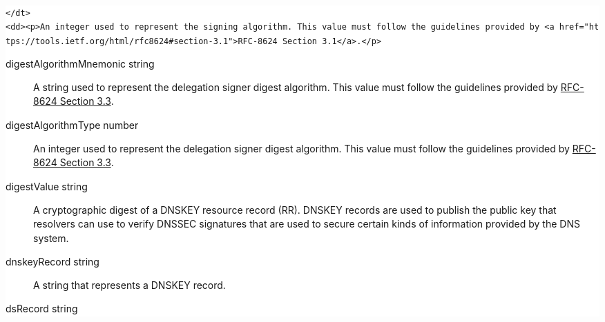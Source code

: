     </dt>
    <dd><p>An integer used to represent the signing algorithm. This value must follow the guidelines provided by <a href="https://tools.ietf.org/html/rfc8624#section-3.1">RFC-8624 Section 3.1</a>.</p>
</dd></dl>
</pulumi-choosable>
</div>

<div>
<pulumi-choosable type="language" values="nodejs">
<dl class="resources-properties"><dt class="property-"
            title="">
        <span id="digestalgorithmmnemonic_nodejs">
<a data-swiftype-name="resource-property" data-swiftype-type="text" href="#digestalgorithmmnemonic_nodejs" style="color: inherit; text-decoration: inherit;">digest<wbr>Algorithm<wbr>Mnemonic</a>
</span>
        <span class="property-indicator"></span>
        <span class="property-type">string</span>
    </dt>
    <dd><p>A string used to represent the delegation signer digest algorithm. This value must follow the guidelines provided by <a href="https://tools.ietf.org/html/rfc8624#section-3.3">RFC-8624 Section 3.3</a>.</p>
</dd><dt class="property-"
            title="">
        <span id="digestalgorithmtype_nodejs">
<a data-swiftype-name="resource-property" data-swiftype-type="text" href="#digestalgorithmtype_nodejs" style="color: inherit; text-decoration: inherit;">digest<wbr>Algorithm<wbr>Type</a>
</span>
        <span class="property-indicator"></span>
        <span class="property-type">number</span>
    </dt>
    <dd><p>An integer used to represent the delegation signer digest algorithm. This value must follow the guidelines provided by <a href="https://tools.ietf.org/html/rfc8624#section-3.3">RFC-8624 Section 3.3</a>.</p>
</dd><dt class="property-"
            title="">
        <span id="digestvalue_nodejs">
<a data-swiftype-name="resource-property" data-swiftype-type="text" href="#digestvalue_nodejs" style="color: inherit; text-decoration: inherit;">digest<wbr>Value</a>
</span>
        <span class="property-indicator"></span>
        <span class="property-type">string</span>
    </dt>
    <dd><p>A cryptographic digest of a DNSKEY resource record (RR). DNSKEY records are used to publish the public key that resolvers can use to verify DNSSEC signatures that are used to secure certain kinds of information provided by the DNS system.</p>
</dd><dt class="property-"
            title="">
        <span id="dnskeyrecord_nodejs">
<a data-swiftype-name="resource-property" data-swiftype-type="text" href="#dnskeyrecord_nodejs" style="color: inherit; text-decoration: inherit;">dnskey<wbr>Record</a>
</span>
        <span class="property-indicator"></span>
        <span class="property-type">string</span>
    </dt>
    <dd><p>A string that represents a DNSKEY record.</p>
</dd><dt class="property-"
            title="">
        <span id="dsrecord_nodejs">
<a data-swiftype-name="resource-property" data-swiftype-type="text" href="#dsrecord_nodejs" style="color: inherit; text-decoration: inherit;">ds<wbr>Record</a>
</span>
        <span class="property-indicator"></span>
        <span class="property-type">string</span>
    </dt>